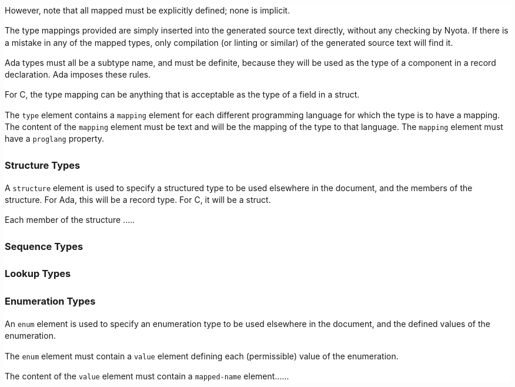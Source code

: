 However, note that all mapped must be explicitly defined; none is implicit. 

The type mappings provided are simply inserted into the generated source text directly, without
any checking by Nyota. If there is a mistake in any of the mapped types, only compilation (or
linting or similar) of the generated source text will find it. 

Ada types must all be a subtype name, and must be definite, because they will be used as the
type of a component in a record declaration. Ada imposes these rules. 

For C, the type mapping can be anything that is acceptable as the type of a field in a struct. 

The `type` element contains a `mapping` element for each different programming language for
which the type is to have a mapping. The content of the `mapping` element must be text and will
be the mapping of the type to that language. The `mapping` element must have a `proglang`
property. 


### Structure Types

A `structure` element is used to specify a structured type to be used elsewhere in the
document, and the members of the structure. For Ada, this will be a record type. For C, it will
be a struct. 

Each member of the structure .....









### Sequence Types





### Lookup Types







### Enumeration Types

An `enum` element is used to specify an enumeration type to be used elsewhere in the document,
and the defined values of the enumeration. 

The `enum` element must contain a `value` element defining each (permissible) value of the
enumeration. 

The content of the `value` element must contain a `mapped-name` element......




### 





